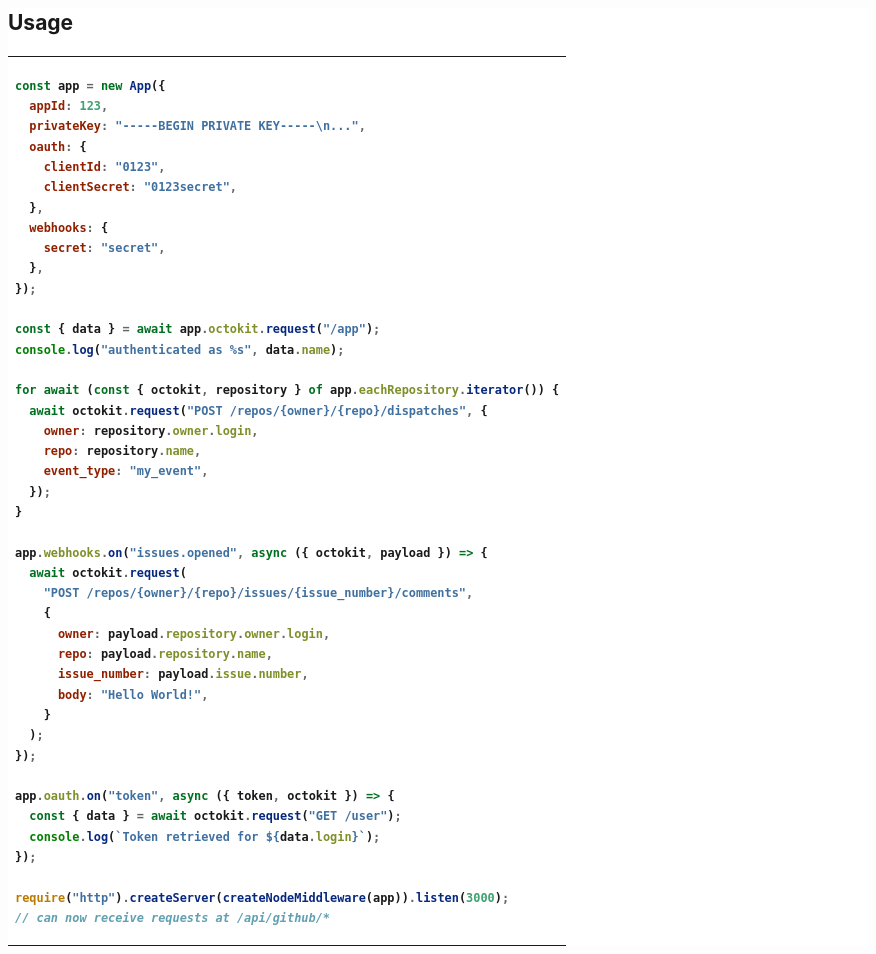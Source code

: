 

## Usage

<table>
<tbody valign=top align=left>
<tr><th>

```js
const app = new App({
  appId: 123,
  privateKey: "-----BEGIN PRIVATE KEY-----\n...",
  oauth: {
    clientId: "0123",
    clientSecret: "0123secret",
  },
  webhooks: {
    secret: "secret",
  },
});

const { data } = await app.octokit.request("/app");
console.log("authenticated as %s", data.name);

for await (const { octokit, repository } of app.eachRepository.iterator()) {
  await octokit.request("POST /repos/{owner}/{repo}/dispatches", {
    owner: repository.owner.login,
    repo: repository.name,
    event_type: "my_event",
  });
}

app.webhooks.on("issues.opened", async ({ octokit, payload }) => {
  await octokit.request(
    "POST /repos/{owner}/{repo}/issues/{issue_number}/comments",
    {
      owner: payload.repository.owner.login,
      repo: payload.repository.name,
      issue_number: payload.issue.number,
      body: "Hello World!",
    }
  );
});

app.oauth.on("token", async ({ token, octokit }) => {
  const { data } = await octokit.request("GET /user");
  console.log(`Token retrieved for ${data.login}`);
});

require("http").createServer(createNodeMiddleware(app)).listen(3000);
// can now receive requests at /api/github/*
```
